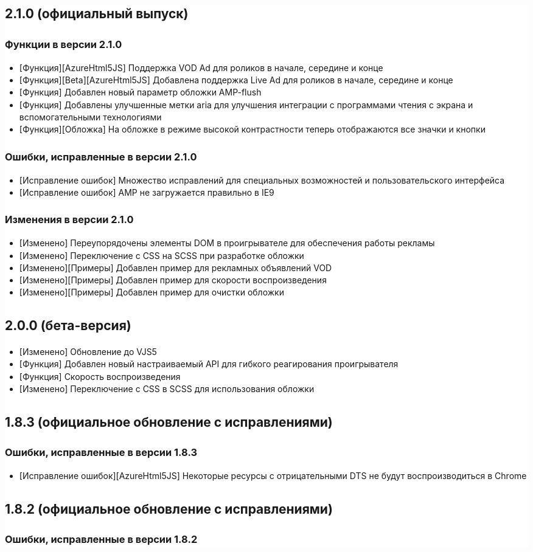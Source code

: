 ## <a name="210-official-release"></a>2.1.0 (официальный выпуск) ##

### <a name="features-210"></a>Функции в версии 2.1.0 ###

- [Функция][AzureHtml5JS] Поддержка VOD Ad для роликов в начале, середине и конце
- [Функция][Beta][AzureHtml5JS] Добавлена поддержка Live Ad для роликов в начале, середине и конце
- [Функция] Добавлен новый параметр обложки AMP-flush
- [Функция] Добавлены улучшенные метки aria для улучшения интеграции с программами чтения с экрана и вспомогательными технологиями
- [Функция][Обложка] На обложке в режиме высокой контрастности теперь отображаются все значки и кнопки

### <a name="bug-fixes-210"></a>Ошибки, исправленные в версии 2.1.0 ###

- [Исправление ошибок] Множество исправлений для специальных возможностей и пользовательского интерфейса
- [Исправление ошибок] AMP не загружается правильно в IE9

### <a name="changes-210"></a>Изменения в версии 2.1.0 ###

- [Изменено] Переупорядочены элементы DOM в проигрывателе для обеспечения работы рекламы
- [Изменено] Переключение с CSS на SCSS при разработке обложки
- [Изменено][Примеры] Добавлен пример для рекламных объявлений VOD
- [Изменено][Примеры] Добавлен пример для скорости воспроизведения
- [Изменено][Примеры] Добавлен пример для очистки обложки

## <a name="200-beta-release"></a>2.0.0 (бета-версия) ##

- [Изменено] Обновление до VJS5
- [Функция] Добавлен новый настраиваемый API для гибкого реагирования проигрывателя
- [Функция] Скорость воспроизведения
- [Изменено] Переключение с CSS в SCSS для использования обложки

## <a name="183-official-hotfix-update"></a>1.8.3 (официальное обновление с исправлениями) ##

### <a name="bug-fixes-183"></a>Ошибки, исправленные в версии 1.8.3 ###

- [Исправление ошибок][AzureHtml5JS] Некоторые ресурсы с отрицательными DTS не будут воспроизводиться в Chrome

## <a name="182-official-hotfix-update"></a>1.8.2 (официальное обновление с исправлениями) ##

### <a name="bug-fixes-182"></a>Ошибки, исправленные в версии 1.8.2 ###
